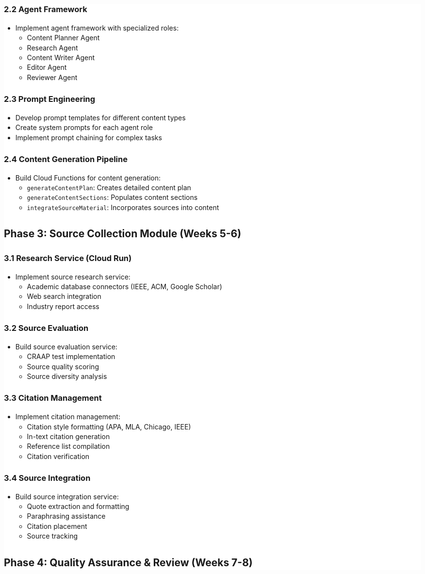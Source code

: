 ### 2.2 Agent Framework
- Implement agent framework with specialized roles:
  - Content Planner Agent
  - Research Agent
  - Content Writer Agent
  - Editor Agent
  - Reviewer Agent

### 2.3 Prompt Engineering
- Develop prompt templates for different content types
- Create system prompts for each agent role
- Implement prompt chaining for complex tasks

### 2.4 Content Generation Pipeline
- Build Cloud Functions for content generation:
  - `generateContentPlan`: Creates detailed content plan
  - `generateContentSections`: Populates content sections
  - `integrateSourceMaterial`: Incorporates sources into content

## Phase 3: Source Collection Module (Weeks 5-6)

### 3.1 Research Service (Cloud Run)
- Implement source research service:
  - Academic database connectors (IEEE, ACM, Google Scholar)
  - Web search integration
  - Industry report access

### 3.2 Source Evaluation
- Build source evaluation service:
  - CRAAP test implementation
  - Source quality scoring
  - Source diversity analysis

### 3.3 Citation Management
- Implement citation management:
  - Citation style formatting (APA, MLA, Chicago, IEEE)
  - In-text citation generation
  - Reference list compilation
  - Citation verification

### 3.4 Source Integration
- Build source integration service:
  - Quote extraction and formatting
  - Paraphrasing assistance
  - Citation placement
  - Source tracking

## Phase 4: Quality Assurance & Review (Weeks 7-8)
